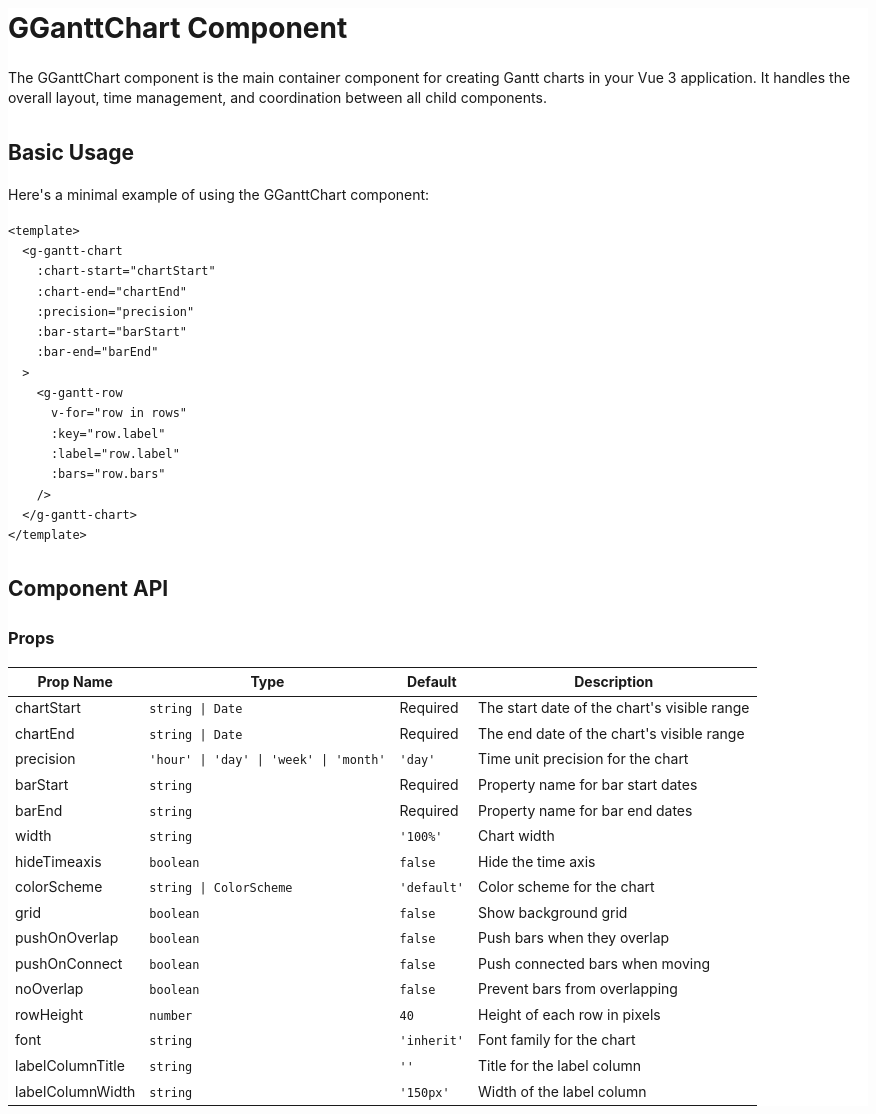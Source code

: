 # GGanttChart Component

The GGanttChart component is the main container component for creating Gantt charts in your Vue 3 application. It handles the overall layout, time management, and coordination between all child components.

## Basic Usage

Here's a minimal example of using the GGanttChart component:

```vue
<template>
  <g-gantt-chart
    :chart-start="chartStart"
    :chart-end="chartEnd"
    :precision="precision"
    :bar-start="barStart"
    :bar-end="barEnd"
  >
    <g-gantt-row
      v-for="row in rows"
      :key="row.label"
      :label="row.label"
      :bars="row.bars"
    />
  </g-gantt-chart>
</template>
```

## Component API

### Props

| Prop Name | Type | Default | Description |
|-----------|------|---------|-------------|
| chartStart | `string \| Date` | Required | The start date of the chart's visible range |
| chartEnd | `string \| Date` | Required | The end date of the chart's visible range |
| precision | `'hour' \| 'day' \| 'week' \| 'month'` | `'day'` | Time unit precision for the chart |
| barStart | `string` | Required | Property name for bar start dates |
| barEnd | `string` | Required | Property name for bar end dates |
| width | `string` | `'100%'` | Chart width |
| hideTimeaxis | `boolean` | `false` | Hide the time axis |
| colorScheme | `string \| ColorScheme` | `'default'` | Color scheme for the chart |
| grid | `boolean` | `false` | Show background grid |
| pushOnOverlap | `boolean` | `false` | Push bars when they overlap |
| pushOnConnect | `boolean` | `false` | Push connected bars when moving |
| noOverlap | `boolean` | `false` | Prevent bars from overlapping |
| rowHeight | `number` | `40` | Height of each row in pixels |
| font | `string` | `'inherit'` | Font family for the chart |
| labelColumnTitle | `string` | `''` | Title for the label column |
| labelColumnWidth | `string` | `'150px'` | Width of the label column |